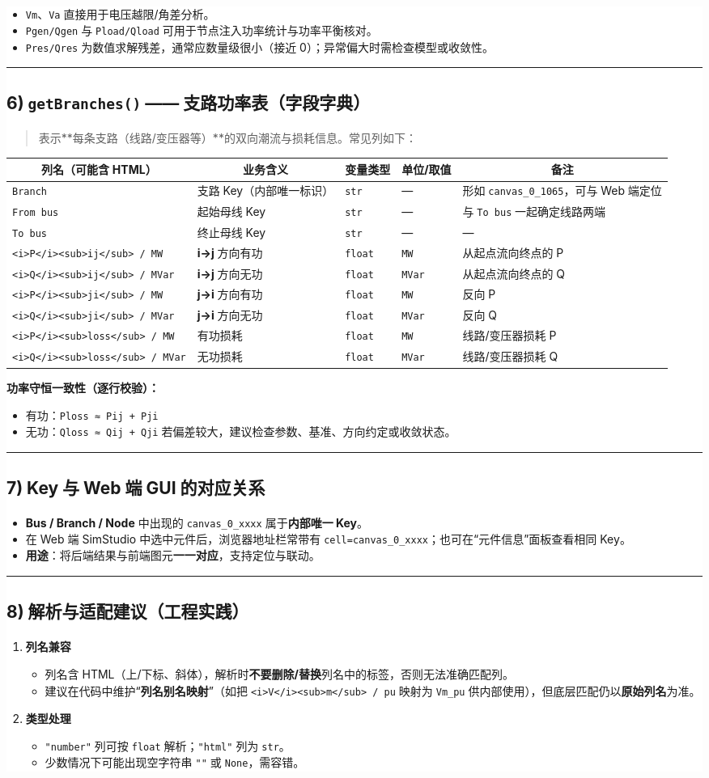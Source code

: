 * `Vm`、`Va` 直接用于电压越限/角差分析。
* `Pgen/Qgen` 与 `Pload/Qload` 可用于节点注入功率统计与功率平衡核对。
* `Pres/Qres` 为数值求解残差，通常应数量级很小（接近 0）；异常偏大时需检查模型或收敛性。

---

## 6) `getBranches()` —— 支路功率表（字段字典）

> 表示\*\*每条支路（线路/变压器等）\*\*的双向潮流与损耗信息。常见列如下：

| 列名（可能含 HTML）                     | 业务含义           | 变量类型    | 单位/取值  | 备注                            |
| -------------------------------- | -------------- | ------- | ------ | ----------------------------- |
| `Branch`                         | 支路 Key（内部唯一标识） | `str`   | —      | 形如 `canvas_0_1065`，可与 Web 端定位 |
| `From bus`                       | 起始母线 Key       | `str`   | —      | 与 `To bus` 一起确定线路两端           |
| `To bus`                         | 终止母线 Key       | `str`   | —      | —                             |
| `<i>P</i><sub>ij</sub> / MW`     | **i→j** 方向有功   | `float` | `MW`   | 从起点流向终点的 P                    |
| `<i>Q</i><sub>ij</sub> / MVar`   | **i→j** 方向无功   | `float` | `MVar` | 从起点流向终点的 Q                    |
| `<i>P</i><sub>ji</sub> / MW`     | **j→i** 方向有功   | `float` | `MW`   | 反向 P                          |
| `<i>Q</i><sub>ji</sub> / MVar`   | **j→i** 方向无功   | `float` | `MVar` | 反向 Q                          |
| `<i>P</i><sub>loss</sub> / MW`   | 有功损耗           | `float` | `MW`   | 线路/变压器损耗 P                    |
| `<i>Q</i><sub>loss</sub> / MVar` | 无功损耗           | `float` | `MVar` | 线路/变压器损耗 Q                    |

**功率守恒一致性（逐行校验）：**

* 有功：`Ploss ≈ Pij + Pji`
* 无功：`Qloss ≈ Qij + Qji`
  若偏差较大，建议检查参数、基准、方向约定或收敛状态。

---

## 7) Key 与 Web 端 GUI 的对应关系

* **Bus / Branch / Node** 中出现的 `canvas_0_xxxx` 属于**内部唯一 Key**。
* 在 Web 端 SimStudio 中选中元件后，浏览器地址栏常带有 `cell=canvas_0_xxxx`；也可在“元件信息”面板查看相同 Key。
* **用途**：将后端结果与前端图元**一一对应**，支持定位与联动。

---

## 8) 解析与适配建议（工程实践）

1. **列名兼容**

   * 列名含 HTML（上/下标、斜体），解析时**不要删除/替换**列名中的标签，否则无法准确匹配列。
   * 建议在代码中维护“**列名别名映射**”（如把 `<i>V</i><sub>m</sub> / pu` 映射为 `Vm_pu` 供内部使用），但底层匹配仍以**原始列名**为准。

2. **类型处理**

   * `"number"` 列可按 `float` 解析；`"html"` 列为 `str`。
   * 少数情况下可能出现空字符串 `""` 或 `None`，需容错。

